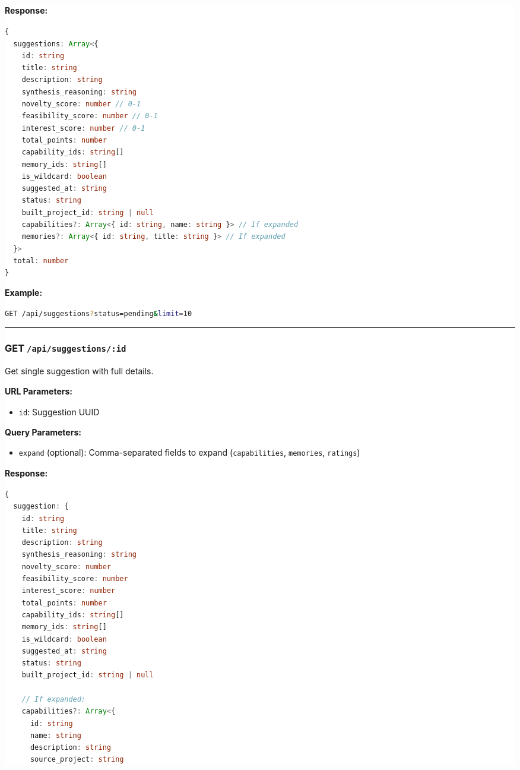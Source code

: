**Response:**
```typescript
{
  suggestions: Array<{
    id: string
    title: string
    description: string
    synthesis_reasoning: string
    novelty_score: number // 0-1
    feasibility_score: number // 0-1
    interest_score: number // 0-1
    total_points: number
    capability_ids: string[]
    memory_ids: string[]
    is_wildcard: boolean
    suggested_at: string
    status: string
    built_project_id: string | null
    capabilities?: Array<{ id: string, name: string }> // If expanded
    memories?: Array<{ id: string, title: string }> // If expanded
  }>
  total: number
}
```

**Example:**
```bash
GET /api/suggestions?status=pending&limit=10
```

---

### GET `/api/suggestions/:id`

Get single suggestion with full details.

**URL Parameters:**
- `id`: Suggestion UUID

**Query Parameters:**
- `expand` (optional): Comma-separated fields to expand (`capabilities`, `memories`, `ratings`)

**Response:**
```typescript
{
  suggestion: {
    id: string
    title: string
    description: string
    synthesis_reasoning: string
    novelty_score: number
    feasibility_score: number
    interest_score: number
    total_points: number
    capability_ids: string[]
    memory_ids: string[]
    is_wildcard: boolean
    suggested_at: string
    status: string
    built_project_id: string | null

    // If expanded:
    capabilities?: Array<{
      id: string
      name: string
      description: string
      source_project: string
```